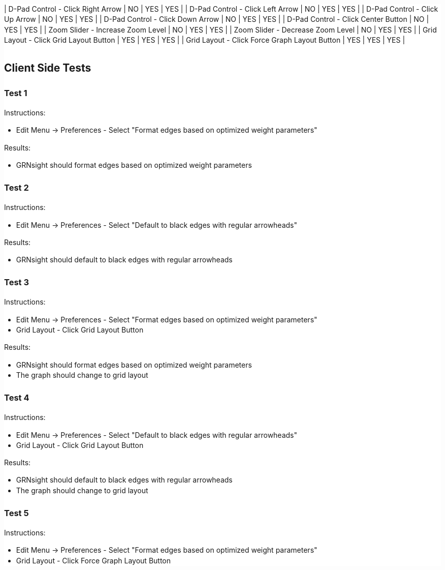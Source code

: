 | D-Pad Control - Click Right Arrow | NO | YES | YES | 
| D-Pad Control - Click Left Arrow | NO | YES | YES | 
| D-Pad Control - Click Up Arrow | NO | YES | YES | 
| D-Pad Control - Click Down Arrow | NO | YES | YES | 
| D-Pad Control - Click Center Button | NO | YES | YES | 
| Zoom Slider - Increase Zoom Level | NO | YES | YES | 
| Zoom Slider - Decrease Zoom Level | NO | YES | YES | 
| Grid Layout - Click Grid Layout Button | YES | YES | YES | 
| Grid Layout - Click Force Graph Layout Button | YES | YES | YES | 

## Client Side Tests
### Test 1
Instructions:
- Edit Menu -> Preferences - Select "Format edges based on optimized weight parameters"

Results:
- GRNsight should format edges based on optimized weight parameters

### Test 2
Instructions:
- Edit Menu -> Preferences - Select "Default to black edges with regular arrowheads"

Results:
- GRNsight should default to black edges with regular arrowheads

### Test 3
Instructions:
- Edit Menu -> Preferences - Select "Format edges based on optimized weight parameters"
- Grid Layout - Click Grid Layout Button

Results:
- GRNsight should format edges based on optimized weight parameters
- The graph should change to grid layout

### Test 4
Instructions:
- Edit Menu -> Preferences - Select "Default to black edges with regular arrowheads"
- Grid Layout - Click Grid Layout Button

Results:
- GRNsight should default to black edges with regular arrowheads
- The graph should change to grid layout

### Test 5
Instructions:
- Edit Menu -> Preferences - Select "Format edges based on optimized weight parameters"
- Grid Layout - Click Force Graph Layout Button
